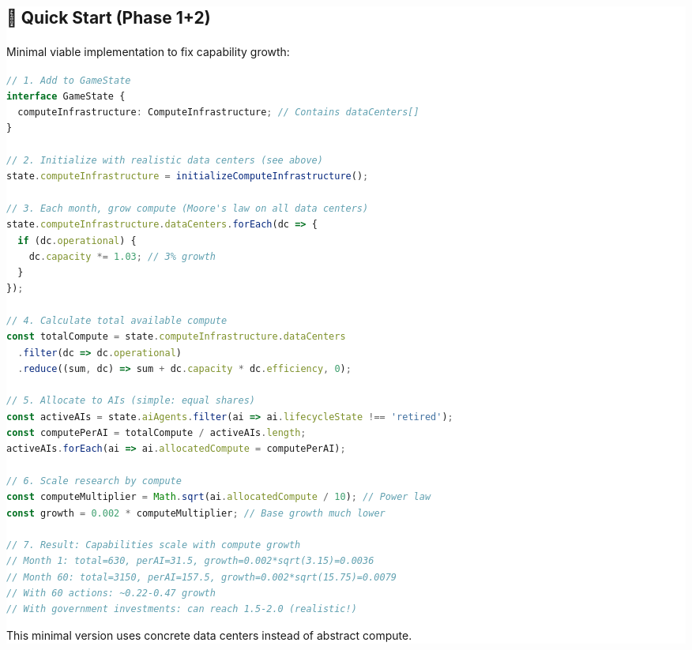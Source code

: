 ## 🚀 Quick Start (Phase 1+2)

Minimal viable implementation to fix capability growth:

```typescript
// 1. Add to GameState
interface GameState {
  computeInfrastructure: ComputeInfrastructure; // Contains dataCenters[]
}

// 2. Initialize with realistic data centers (see above)
state.computeInfrastructure = initializeComputeInfrastructure();

// 3. Each month, grow compute (Moore's law on all data centers)
state.computeInfrastructure.dataCenters.forEach(dc => {
  if (dc.operational) {
    dc.capacity *= 1.03; // 3% growth
  }
});

// 4. Calculate total available compute
const totalCompute = state.computeInfrastructure.dataCenters
  .filter(dc => dc.operational)
  .reduce((sum, dc) => sum + dc.capacity * dc.efficiency, 0);

// 5. Allocate to AIs (simple: equal shares)
const activeAIs = state.aiAgents.filter(ai => ai.lifecycleState !== 'retired');
const computePerAI = totalCompute / activeAIs.length;
activeAIs.forEach(ai => ai.allocatedCompute = computePerAI);

// 6. Scale research by compute
const computeMultiplier = Math.sqrt(ai.allocatedCompute / 10); // Power law
const growth = 0.002 * computeMultiplier; // Base growth much lower

// 7. Result: Capabilities scale with compute growth
// Month 1: total=630, perAI=31.5, growth=0.002*sqrt(3.15)=0.0036
// Month 60: total=3150, perAI=157.5, growth=0.002*sqrt(15.75)=0.0079
// With 60 actions: ~0.22-0.47 growth
// With government investments: can reach 1.5-2.0 (realistic!)
```

This minimal version uses concrete data centers instead of abstract compute.

